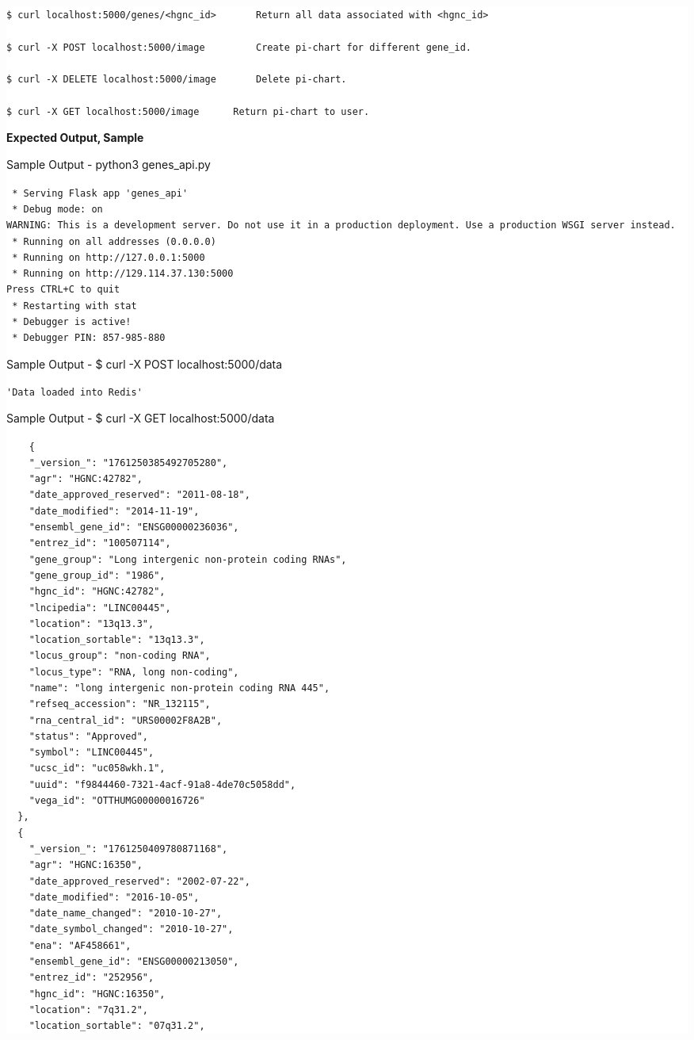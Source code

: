 	$ curl localhost:5000/genes/<hgnc_id>		Return all data associated with <hgnc_id>

	$ curl -X POST localhost:5000/image 		Create pi-chart for different gene_id.

	$ curl -X DELETE localhost:5000/image		Delete pi-chart.

	$ curl -X GET localhost:5000/image		Return pi-chart to user.


**Expected Output, Sample**

Sample Output - python3 genes_api.py 

	 * Serving Flask app 'genes_api'
	 * Debug mode: on
	WARNING: This is a development server. Do not use it in a production deployment. Use a production WSGI server instead.
	 * Running on all addresses (0.0.0.0)
	 * Running on http://127.0.0.1:5000
	 * Running on http://129.114.37.130:5000
	Press CTRL+C to quit
	 * Restarting with stat
	 * Debugger is active!
	 * Debugger PIN: 857-985-880

Sample Output - $ curl -X POST localhost:5000/data

	'Data loaded into Redis'

Sample Output - $ curl -X GET localhost:5000/data

		{
	    "_version_": "1761250385492705280",
	    "agr": "HGNC:42782",
	    "date_approved_reserved": "2011-08-18",
	    "date_modified": "2014-11-19",
	    "ensembl_gene_id": "ENSG00000236036",
	    "entrez_id": "100507114",
	    "gene_group": "Long intergenic non-protein coding RNAs",
	    "gene_group_id": "1986",
	    "hgnc_id": "HGNC:42782",
	    "lncipedia": "LINC00445",
	    "location": "13q13.3",
	    "location_sortable": "13q13.3",
	    "locus_group": "non-coding RNA",
	    "locus_type": "RNA, long non-coding",
	    "name": "long intergenic non-protein coding RNA 445",
	    "refseq_accession": "NR_132115",
	    "rna_central_id": "URS00002F8A2B",
	    "status": "Approved",
	    "symbol": "LINC00445",
	    "ucsc_id": "uc058wkh.1",
	    "uuid": "f9844460-7321-4acf-91a8-4de70c5058dd",
	    "vega_id": "OTTHUMG00000016726"
	  },
	  {
	    "_version_": "1761250409780871168",
	    "agr": "HGNC:16350",
	    "date_approved_reserved": "2002-07-22",
	    "date_modified": "2016-10-05",
	    "date_name_changed": "2010-10-27",
	    "date_symbol_changed": "2010-10-27",
	    "ena": "AF458661",
	    "ensembl_gene_id": "ENSG00000213050",
	    "entrez_id": "252956",
	    "hgnc_id": "HGNC:16350",
	    "location": "7q31.2",
	    "location_sortable": "07q31.2",